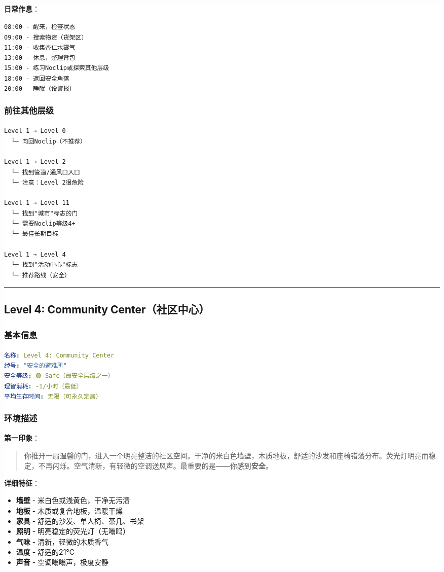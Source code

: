 **日常作息**：
```
08:00 - 醒来，检查状态
09:00 - 搜索物资（货架区）
11:00 - 收集杏仁水雾气
13:00 - 休息，整理背包
15:00 - 练习Noclip或探索其他层级
18:00 - 返回安全角落
20:00 - 睡眠（设警报）
```

### 前往其他层级

```
Level 1 → Level 0
  └─ 向回Noclip（不推荐）

Level 1 → Level 2
  └─ 找到管道/通风口入口
  └─ 注意：Level 2很危险

Level 1 → Level 11
  └─ 找到"城市"标志的门
  └─ 需要Noclip等级4+
  └─ 最佳长期目标

Level 1 → Level 4
  └─ 找到"活动中心"标志
  └─ 推荐路线（安全）
```

---

## Level 4: Community Center（社区中心）

### 基本信息

```yaml
名称: Level 4: Community Center
绰号: "安全的避难所"
安全等级: 🟢 Safe（最安全层级之一）
理智消耗: -1/小时（最低）
平均生存时间: 无限（可永久定居）
```

### 环境描述

**第一印象**：

> 你推开一扇温馨的门，进入一个明亮整洁的社区空间。干净的米白色墙壁，木质地板，舒适的沙发和座椅错落分布。荧光灯明亮而稳定，不再闪烁。空气清新，有轻微的空调送风声。最重要的是——你感到**安全**。

**详细特征**：

- **墙壁** - 米白色或浅黄色，干净无污渍
- **地板** - 木质或复合地板，温暖干燥
- **家具** - 舒适的沙发、单人椅、茶几、书架
- **照明** - 明亮稳定的荧光灯（无嗡鸣）
- **气味** - 清新，轻微的木质香气
- **温度** - 舒适的21°C
- **声音** - 空调嗡嗡声，极度安静
